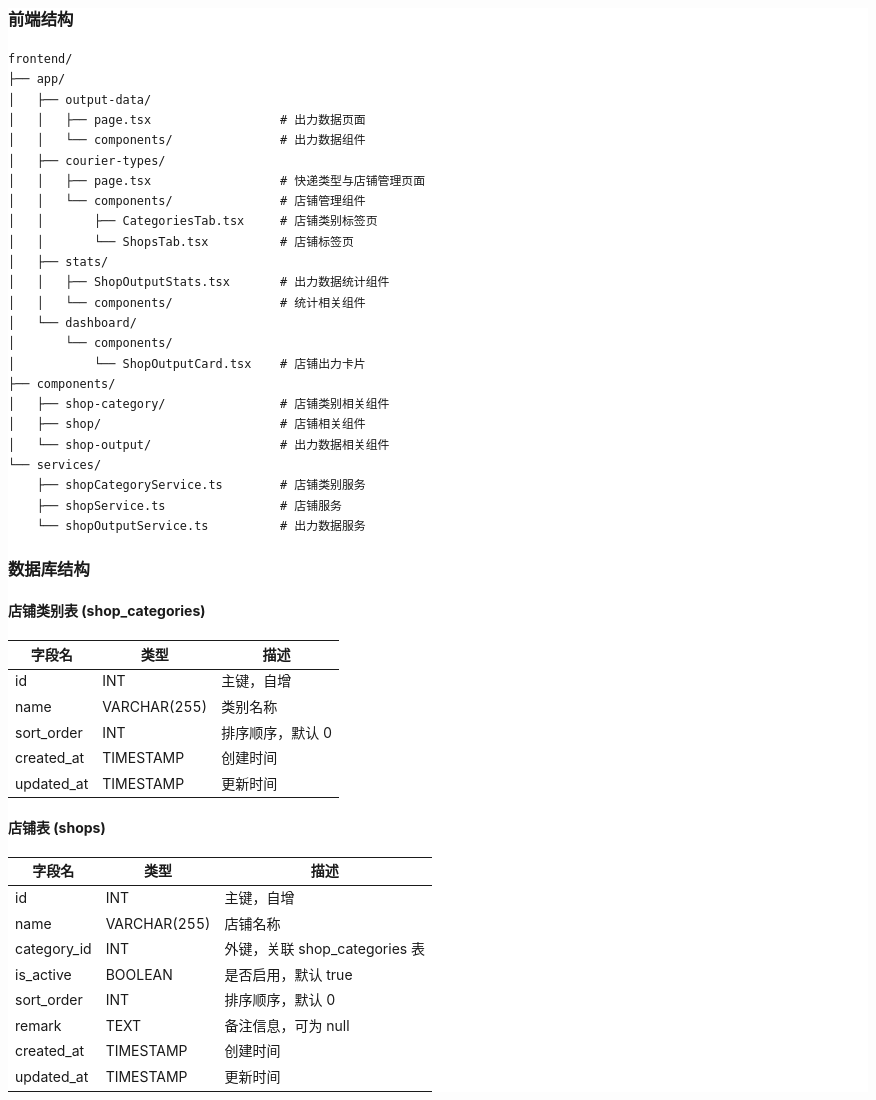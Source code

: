 
### 前端结构

```
frontend/
├── app/
│   ├── output-data/
│   │   ├── page.tsx                  # 出力数据页面
│   │   └── components/               # 出力数据组件
│   ├── courier-types/
│   │   ├── page.tsx                  # 快递类型与店铺管理页面
│   │   └── components/               # 店铺管理组件
│   │       ├── CategoriesTab.tsx     # 店铺类别标签页
│   │       └── ShopsTab.tsx          # 店铺标签页
│   ├── stats/
│   │   ├── ShopOutputStats.tsx       # 出力数据统计组件
│   │   └── components/               # 统计相关组件
│   └── dashboard/
│       └── components/
│           └── ShopOutputCard.tsx    # 店铺出力卡片
├── components/
│   ├── shop-category/                # 店铺类别相关组件
│   ├── shop/                         # 店铺相关组件
│   └── shop-output/                  # 出力数据相关组件
└── services/
    ├── shopCategoryService.ts        # 店铺类别服务
    ├── shopService.ts                # 店铺服务
    └── shopOutputService.ts          # 出力数据服务
```

### 数据库结构

#### 店铺类别表 (shop_categories)

| 字段名     | 类型         | 描述             |
| ---------- | ------------ | ---------------- |
| id         | INT          | 主键，自增       |
| name       | VARCHAR(255) | 类别名称         |
| sort_order | INT          | 排序顺序，默认 0 |
| created_at | TIMESTAMP    | 创建时间         |
| updated_at | TIMESTAMP    | 更新时间         |

#### 店铺表 (shops)

| 字段名      | 类型         | 描述                          |
| ----------- | ------------ | ----------------------------- |
| id          | INT          | 主键，自增                    |
| name        | VARCHAR(255) | 店铺名称                      |
| category_id | INT          | 外键，关联 shop_categories 表 |
| is_active   | BOOLEAN      | 是否启用，默认 true           |
| sort_order  | INT          | 排序顺序，默认 0              |
| remark      | TEXT         | 备注信息，可为 null           |
| created_at  | TIMESTAMP    | 创建时间                      |
| updated_at  | TIMESTAMP    | 更新时间                      |
